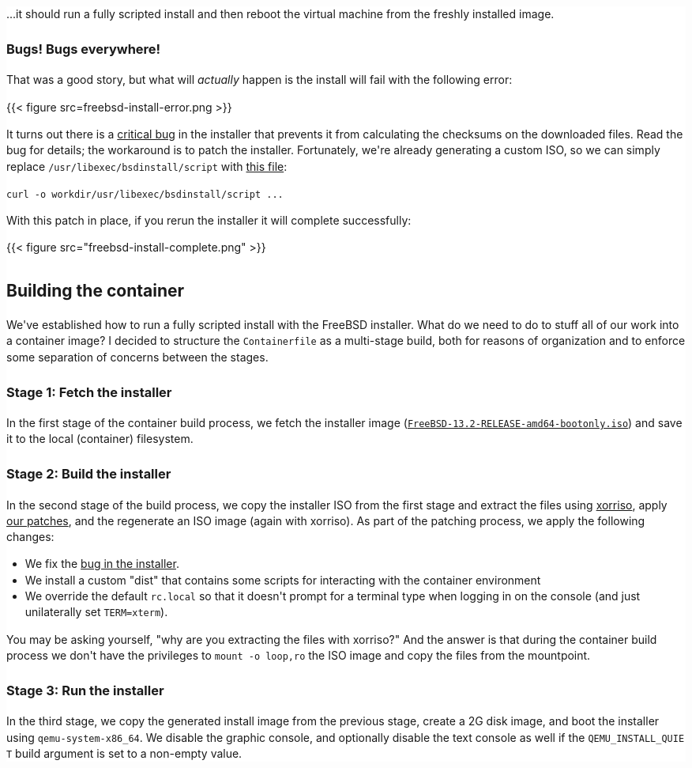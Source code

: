 ...it should run a fully scripted install and then reboot the virtual machine from the freshly installed image.

### Bugs! Bugs everywhere!

That was a good story, but what will *actually* happen is the install will fail with the following error:

{{< figure src=freebsd-install-error.png >}}

It turns out there is a [critical bug] in the installer that prevents it from calculating the checksums on the downloaded files. Read the bug for details; the workaround is to patch the installer. Fortunately, we're already generating a custom ISO, so we can simply replace `/usr/libexec/bsdinstall/script` with [this file]:

```
curl -o workdir/usr/libexec/bsdinstall/script ...
```

[critical bug]: https://bugs.freebsd.org/bugzilla/show_bug.cgi?id=273148
[this file]: https://raw.githubusercontent.com/picocom-ng/freebsd-container/main/installer_patches/usr/libexec/bsdinstall/script

With this patch in place, if you rerun the installer it will complete successfully:

{{< figure src="freebsd-install-complete.png" >}}

## Building the container

We've established how to run a fully scripted install with the FreeBSD installer. What do we need to do to stuff all of our work into a container image? I decided to structure the `Containerfile` as a multi-stage build, both for reasons of organization and to enforce some separation of concerns between the stages.

### Stage 1: Fetch the installer

In the first stage of the container build process, we fetch the installer image ([`FreeBSD-13.2-RELEASE-amd64-bootonly.iso`][bootonly]) and save it to the local (container) filesystem.

### Stage 2: Build the installer

In the second stage of the build process, we copy the installer ISO from the first stage and extract the files using [xorriso], apply [our patches], and the regenerate an ISO image (again with xorriso). As part of the patching process, we apply the following changes:

[xorriso]: https://www.gnu.org/software/xorriso/
[our patches]: https://github.com/picocom-ng/freebsd-container/tree/main/installer_patches

- We fix the [bug in the installer][critical bug].
- We install a custom "dist" that contains some scripts for interacting with the container environment
- We override the default `rc.local` so that it doesn't prompt for a terminal type when logging in on the console (and just unilaterally set `TERM=xterm`).

You may be asking yourself, "why are you extracting the files with xorriso?" And the answer is that during the container build process we don't have the privileges to `mount -o loop,ro` the ISO image and copy the files from the mountpoint.

### Stage 3: Run the installer

In the third stage, we copy the generated install image from the previous stage, create a 2G disk image, and boot the installer using `qemu-system-x86_64`. We disable the graphic console, and optionally disable the text console as well if the `QEMU_INSTALL_QUIET` build argument is set to a non-empty value.


[picocom]: https://picocom-ng.oddbit.com
[#385]: https://github.com/actions/runner/issues/385
[freebsd]: FreeBSD
[freebsd-container]: https://github.com/picocom-ng/freebsd-container
[qemu]: https://www.qemu.org/
[bootonly]: https://download.freebsd.org/releases/amd64/amd64/ISO-IMAGES/13.2/FreeBSD-13.2-RELEASE-amd64-bootonly.iso
[sysinstall]: https://man.freebsd.org/cgi/man.cgi?query=sysinstall&apropos=0&sektion=0&manpath=FreeBSD+9.3-RELEASE&arch=default&format=html#BUGS
[bsdinstall]: https://wiki.freebsd.org/BSDInstall
[scripting]: https://man.freebsd.org/cgi/man.cgi?bsdinstall(8)#SCRIPTING
[carrier grade nat]: https://en.wikipedia.org/wiki/Carrier-grade_NAT